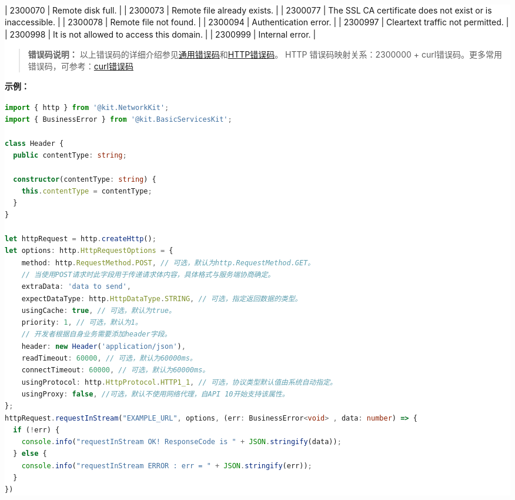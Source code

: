 | 2300070 | Remote disk full.                                              |
| 2300073 | Remote file already exists.                                    |
| 2300077 | The SSL CA certificate does not exist or is inaccessible.      |
| 2300078 | Remote file not found.                                         |
| 2300094 | Authentication error.                                          |
| 2300997 | Cleartext traffic not permitted.                               |
| 2300998 | It is not allowed to access this domain.                       |
| 2300999 | Internal error.                                                 |

> **错误码说明：**
> 以上错误码的详细介绍参见[通用错误码](../errorcode-universal.md)和[HTTP错误码](errorcode-net-http.md)。
> HTTP 错误码映射关系：2300000 + curl错误码。更多常用错误码，可参考：[curl错误码](https://curl.se/libcurl/c/libcurl-errors.html)

**示例：**

```ts
import { http } from '@kit.NetworkKit';
import { BusinessError } from '@kit.BasicServicesKit';

class Header {
  public contentType: string;

  constructor(contentType: string) {
    this.contentType = contentType;
  }
}

let httpRequest = http.createHttp();
let options: http.HttpRequestOptions = {
    method: http.RequestMethod.POST, // 可选，默认为http.RequestMethod.GET。
    // 当使用POST请求时此字段用于传递请求体内容，具体格式与服务端协商确定。
    extraData: 'data to send',
    expectDataType: http.HttpDataType.STRING, // 可选，指定返回数据的类型。
    usingCache: true, // 可选，默认为true。
    priority: 1, // 可选，默认为1。
    // 开发者根据自身业务需要添加header字段。
    header: new Header('application/json'),
    readTimeout: 60000, // 可选，默认为60000ms。
    connectTimeout: 60000, // 可选，默认为60000ms。
    usingProtocol: http.HttpProtocol.HTTP1_1, // 可选，协议类型默认值由系统自动指定。
    usingProxy: false, //可选，默认不使用网络代理，自API 10开始支持该属性。
};
httpRequest.requestInStream("EXAMPLE_URL", options, (err: BusinessError<void> , data: number) => {
  if (!err) {
    console.info("requestInStream OK! ResponseCode is " + JSON.stringify(data));
  } else {
    console.info("requestInStream ERROR : err = " + JSON.stringify(err));
  }
})
```
